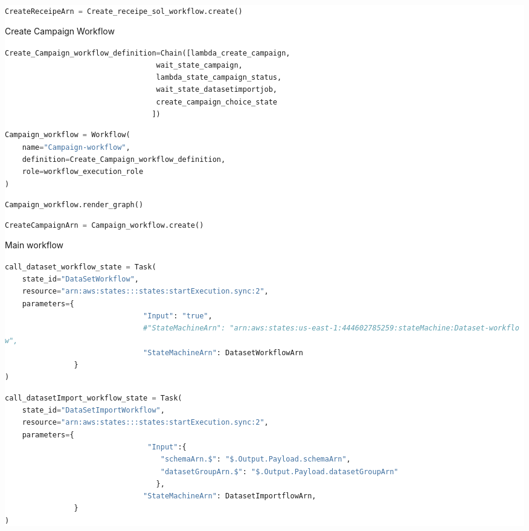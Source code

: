 ```python id="zT4gW6YTJ2D1" outputId="b59ea1d1-2681-4672-ab60-6d3aabbd75e4"
CreateReceipeArn = Create_receipe_sol_workflow.create()
```


Create Campaign Workflow


```python id="gPw3BTGnJ2D3"
Create_Campaign_workflow_definition=Chain([lambda_create_campaign,
                                   wait_state_campaign,
                                   lambda_state_campaign_status,
                                   wait_state_datasetimportjob,
                                   create_campaign_choice_state
                                  ])
```

```python id="RWDpc6MjJ2D4"
Campaign_workflow = Workflow(
    name="Campaign-workflow",
    definition=Create_Campaign_workflow_definition,
    role=workflow_execution_role
)
```

```python id="LUYkcXRTJ2D4"
Campaign_workflow.render_graph()
```

```python id="NH6mxXIjJ2D4" outputId="66119000-5388-47ef-cf0f-eb896b50b529"
CreateCampaignArn = Campaign_workflow.create()
```


Main workflow


```python id="kMD1jsRYJ2D5"
call_dataset_workflow_state = Task(
    state_id="DataSetWorkflow",
    resource="arn:aws:states:::states:startExecution.sync:2",
    parameters={
                                "Input": "true",
                                #"StateMachineArn": "arn:aws:states:us-east-1:444602785259:stateMachine:Dataset-workflow",
                                "StateMachineArn": DatasetWorkflowArn
                }
)
```

```python id="6cWeYi2rJ2D5"
call_datasetImport_workflow_state = Task(
    state_id="DataSetImportWorkflow",
    resource="arn:aws:states:::states:startExecution.sync:2",
    parameters={
                                 "Input":{
                                    "schemaArn.$": "$.Output.Payload.schemaArn",
                                    "datasetGroupArn.$": "$.Output.Payload.datasetGroupArn"
                                   },
                                "StateMachineArn": DatasetImportflowArn,
                }
)
```
